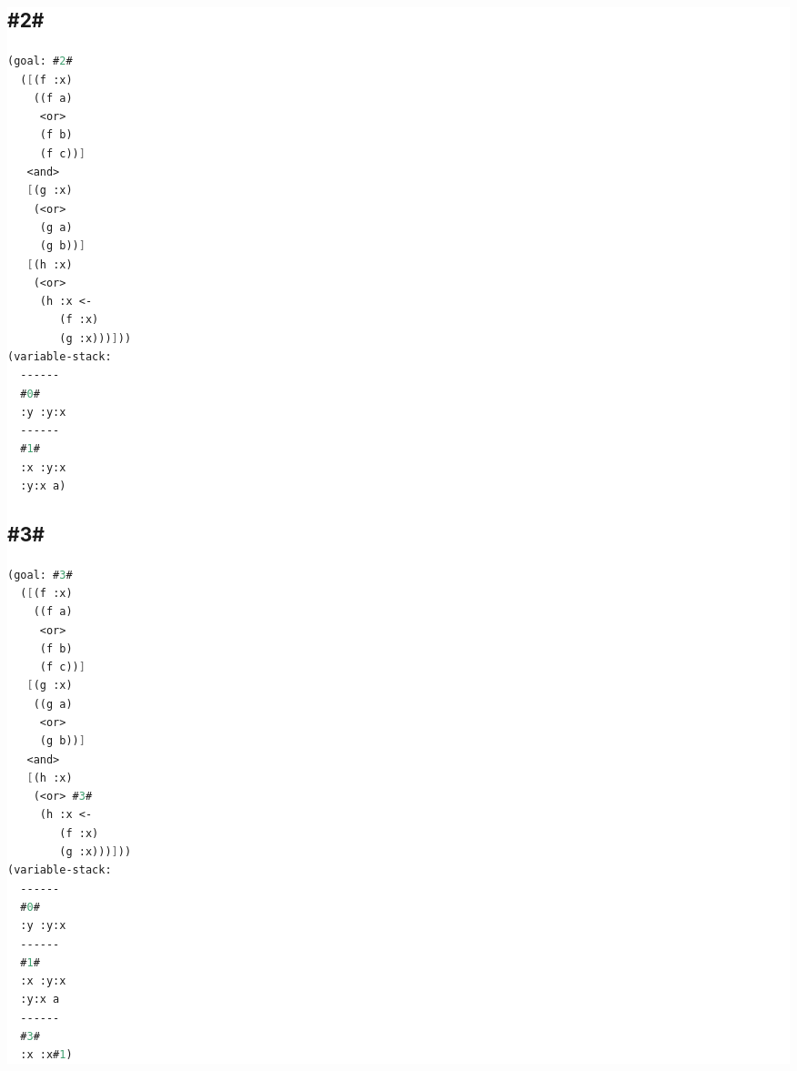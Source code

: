 ## #2#

```scheme
(goal: #2#
  ([(f :x)
    ((f a)
     <or>
     (f b)
     (f c))]
   <and>
   [(g :x)
    (<or>
     (g a)
     (g b))]
   [(h :x)
    (<or>
     (h :x <-
        (f :x)
        (g :x)))]))
(variable-stack:
  ------
  #0#
  :y :y:x
  ------
  #1#
  :x :y:x
  :y:x a)
```

## #3#

```scheme
(goal: #3#
  ([(f :x)
    ((f a)
     <or>
     (f b)
     (f c))]
   [(g :x)
    ((g a)
     <or>
     (g b))]
   <and>
   [(h :x)
    (<or> #3#
     (h :x <-
        (f :x)
        (g :x)))]))
(variable-stack:
  ------
  #0#
  :y :y:x
  ------
  #1#
  :x :y:x
  :y:x a
  ------
  #3#
  :x :x#1)
```
